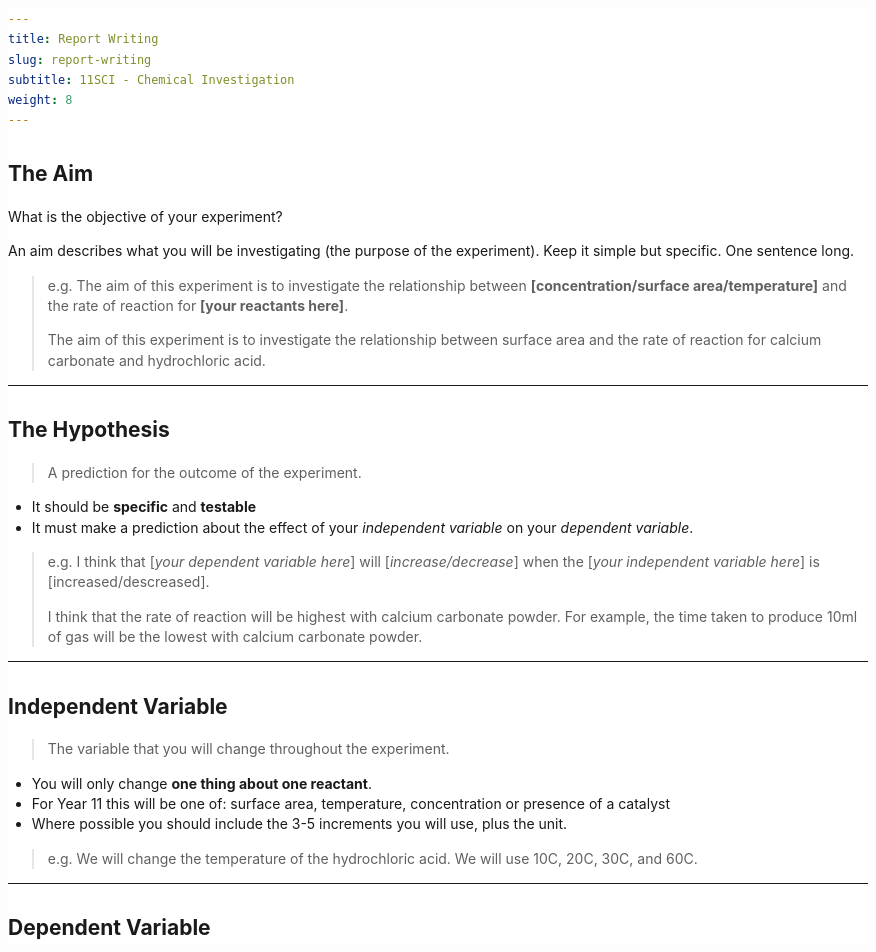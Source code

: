 ```yaml
---
title: Report Writing
slug: report-writing
subtitle: 11SCI - Chemical Investigation
weight: 8
---
```


## The Aim

What is the objective of your experiment?

An aim describes what you will be investigating (the purpose of the experiment). Keep it simple but specific. One sentence long.

> e.g. The aim of this experiment is to investigate the relationship between __[concentration/surface area/temperature]__ and the rate of reaction for __[your reactants here]__.
> 
> The aim of this experiment is to investigate the relationship between surface area and the rate of reaction for calcium carbonate and hydrochloric acid.

---

## The Hypothesis

> A prediction for the outcome of the experiment.

- It should be __specific__ and __testable__
- It must make a prediction about the effect of your _independent variable_ on your _dependent variable_.

> e.g. I think that [_your dependent variable here_] will [_increase/decrease_] when the [_your independent variable here_] is [increased/descreased].
> 
> I think that the rate of reaction will be highest with calcium carbonate powder. For example, the time taken to produce 10ml of gas will be the lowest with calcium carbonate powder.

---

## Independent Variable

> The variable that you will change throughout the experiment.

- You will only change __one thing about one reactant__.
- For Year 11 this will be one of: surface area, temperature, concentration or presence of a catalyst
- Where possible you should include the 3-5 increments you will use, plus the unit.

> e.g. We will change the temperature of the hydrochloric acid. We will use 10C, 20C, 30C, and 60C.

---

## Dependent Variable
